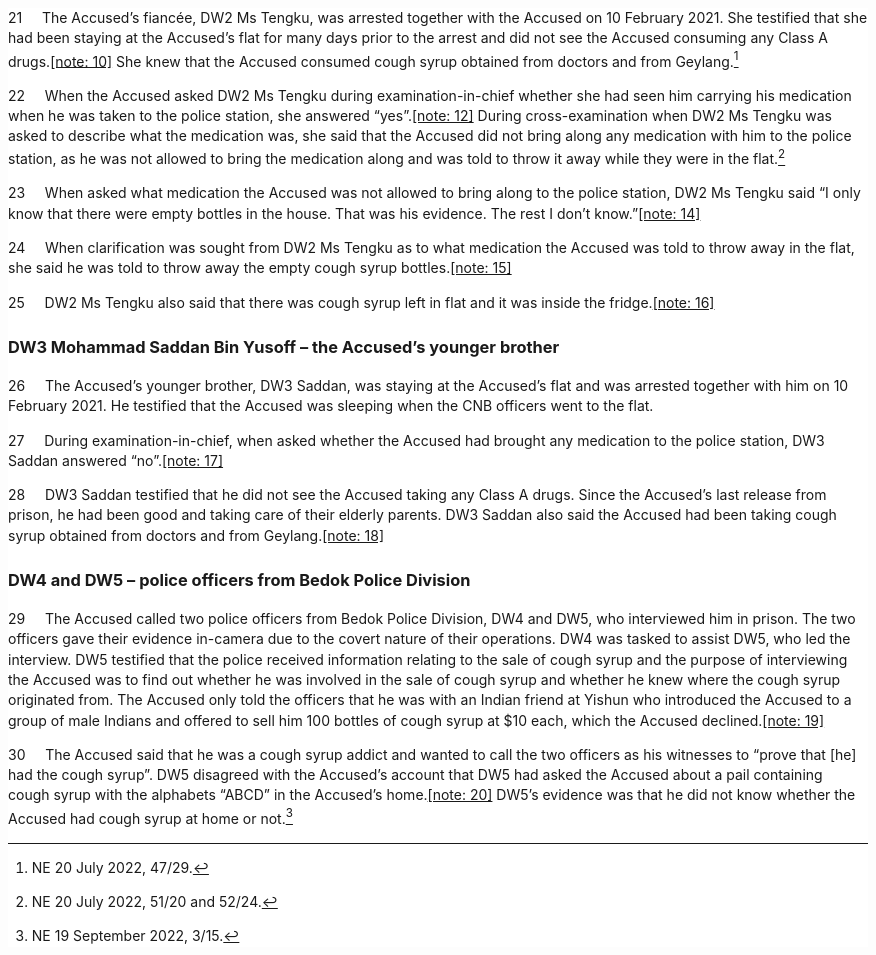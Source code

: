 21     The Accused’s fiancée, DW2 Ms Tengku, was arrested together with the Accused on 10 February 2021. She testified that she had been staying at the Accused’s flat for many days prior to the arrest and did not see the Accused consuming any Class A drugs.[\[note: 10\]](#Ftn_10) She knew that the Accused consumed cough syrup obtained from doctors and from Geylang.[^11]

22     When the Accused asked DW2 Ms Tengku during examination-in-chief whether she had seen him carrying his medication when he was taken to the police station, she answered “yes”.[\[note: 12\]](#Ftn_12) During cross-examination when DW2 Ms Tengku was asked to describe what the medication was, she said that the Accused did not bring along any medication with him to the police station, as he was not allowed to bring the medication along and was told to throw it away while they were in the flat.[^13]

23     When asked what medication the Accused was not allowed to bring along to the police station, DW2 Ms Tengku said “I only know that there were empty bottles in the house. That was his evidence. The rest I don’t know.”[\[note: 14\]](#Ftn_14)

24     When clarification was sought from DW2 Ms Tengku as to what medication the Accused was told to throw away in the flat, she said he was told to throw away the empty cough syrup bottles.[\[note: 15\]](#Ftn_15)

25     DW2 Ms Tengku also said that there was cough syrup left in flat and it was inside the fridge.[\[note: 16\]](#Ftn_16)

### DW3 Mohammad Saddan Bin Yusoff – the Accused’s younger brother

26     The Accused’s younger brother, DW3 Saddan, was staying at the Accused’s flat and was arrested together with him on 10 February 2021. He testified that the Accused was sleeping when the CNB officers went to the flat.

27     During examination-in-chief, when asked whether the Accused had brought any medication to the police station, DW3 Saddan answered “no”.[\[note: 17\]](#Ftn_17)

28     DW3 Saddan testified that he did not see the Accused taking any Class A drugs. Since the Accused’s last release from prison, he had been good and taking care of their elderly parents. DW3 Saddan also said the Accused had been taking cough syrup obtained from doctors and from Geylang.[\[note: 18\]](#Ftn_18)

### DW4 and DW5 – police officers from Bedok Police Division

29     The Accused called two police officers from Bedok Police Division, DW4 and DW5, who interviewed him in prison. The two officers gave their evidence in-camera due to the covert nature of their operations. DW4 was tasked to assist DW5, who led the interview. DW5 testified that the police received information relating to the sale of cough syrup and the purpose of interviewing the Accused was to find out whether he was involved in the sale of cough syrup and whether he knew where the cough syrup originated from. The Accused only told the officers that he was with an Indian friend at Yishun who introduced the Accused to a group of male Indians and offered to sell him 100 bottles of cough syrup at $10 each, which the Accused declined.[\[note: 19\]](#Ftn_19)

30     The Accused said that he was a cough syrup addict and wanted to call the two officers as his witnesses to “prove that \[he\] had the cough syrup”. DW5 disagreed with the Accused’s account that DW5 had asked the Accused about a pail containing cough syrup with the alphabets “ABCD” in the Accused’s home.[\[note: 20\]](#Ftn_20) DW5’s evidence was that he did not know whether the Accused had cough syrup at home or not.[^21]


[^2]: Exhibits P4 and P5.
[^3]: Notes of Evidence (“NE”) 18 July 2022, 88/13; and 19 July 2022, 10/1.
[^4]: NE 18 July 2022, 81/8.
[^5]: NE 18 July 2022, 80/22; and 19 July 2022, 10/4.
[^6]: Exhibit P20.
[^7]: NE 19 July 2022,55/17-22.
[^8]: NE 19 July 2022, 56/12.
[^9]: NE 19 July 2022, 56/15.
[^10]: NE 20 July 2022, 46/25 and 47/9.
[^11]: NE 20 July 2022, 47/29.
[^12]: NE 20 July 2022, 47/19.
[^13]: NE 20 July 2022, 51/20 and 52/24.
[^14]: NE 20 July 2022, 52/3.
[^15]: NE 20 July 2022, 52/1-22.
[^16]: NE 20 July 2022, 52/32.
[^17]: NE 20 July 2022, 58/17.
[^18]: NE 20 July 2022, 59/3-21.
[^19]: NE 20 July 2022, 75/4-23.
[^20]: NE 20 July 2022, 76/1-13.
[^21]: NE 19 September 2022, 3/15.
[^22]: NE 18 July 2022, 34/19-35/29.
[^23]: NE 18 July 2022, 51/6-32.
[^24]: NE 18 July 2022, 52/20-25.
[^25]: NE 18 July 2022, 61/7-18.
[^26]: NE 18 July 2022, 61/28-62/1.
[^27]: NE 18 July 2022, 69/12-70/12.
[^28]: NE 18 July 2022, 69/17-18.
[^29]: NE 18 July 2022, 6/1-26.
[^30]: NE 19 July 2022, 7/15-8/9.
[^31]: NE 18 July 2022, 88/11-14 and 89/1-3; and 19 July 2022, 10/1.
[^32]: Exhibit P3, at \[7\] and \[10\].
[^33]: Exhibit P13, at \[14\].
[^34]: Exhibit P14, at \[17\] and \[18\].
[^35]: Exhibit P21, last page at \[18\]; and NE 19 July 2022, 56/12.
[^36]: NE 19 July 2022, 83/7-25; and 20 July 2022, 3/3.
[^37]: NE 20 July 2022, 23/25-24/4.
[^38]: NE 20 July 2022, 25/12-13.
[^39]: NE 19 September 2022, 24/6-7.
[^40]: Exhibit P20.